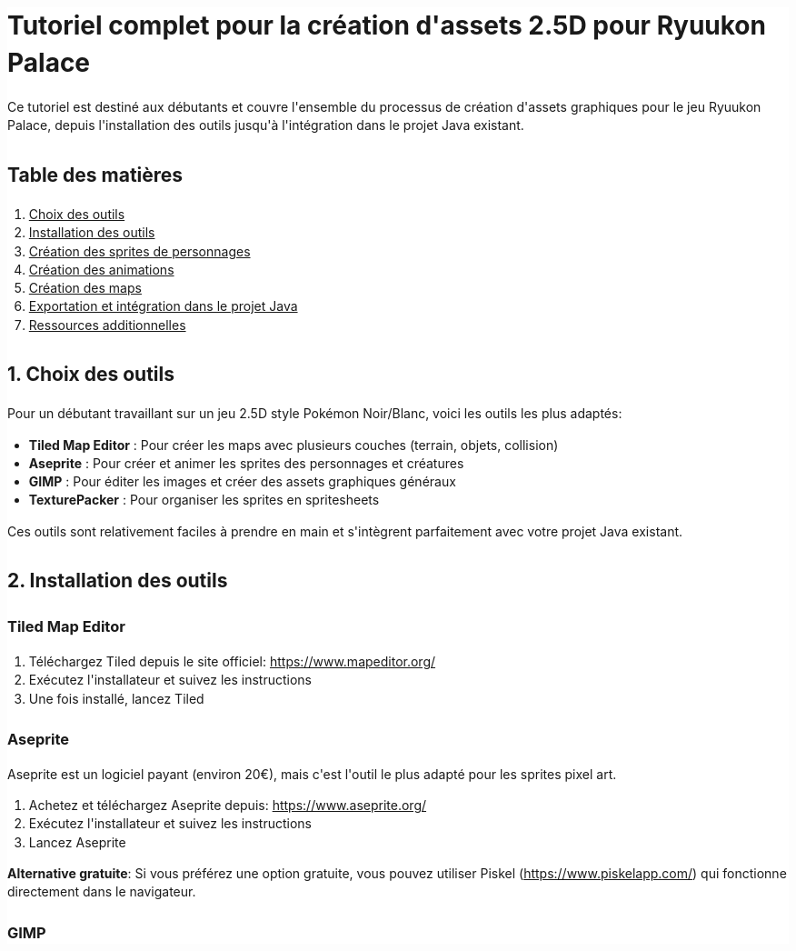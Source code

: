 # Tutoriel complet pour la création d'assets 2.5D pour Ryuukon Palace

Ce tutoriel est destiné aux débutants et couvre l'ensemble du processus de création d'assets graphiques pour le jeu Ryuukon Palace, depuis l'installation des outils jusqu'à l'intégration dans le projet Java existant.

## Table des matières

1. [Choix des outils](#1-choix-des-outils)
2. [Installation des outils](#2-installation-des-outils)
3. [Création des sprites de personnages](#3-création-des-sprites-de-personnages)
4. [Création des animations](#4-création-des-animations)
5. [Création des maps](#5-création-des-maps)
6. [Exportation et intégration dans le projet Java](#6-exportation-et-intégration-dans-le-projet-java)
7. [Ressources additionnelles](#7-ressources-additionnelles)

## 1. Choix des outils

Pour un débutant travaillant sur un jeu 2.5D style Pokémon Noir/Blanc, voici les outils les plus adaptés:

- **Tiled Map Editor** : Pour créer les maps avec plusieurs couches (terrain, objets, collision)
- **Aseprite** : Pour créer et animer les sprites des personnages et créatures
- **GIMP** : Pour éditer les images et créer des assets graphiques généraux
- **TexturePacker** : Pour organiser les sprites en spritesheets

Ces outils sont relativement faciles à prendre en main et s'intègrent parfaitement avec votre projet Java existant.

## 2. Installation des outils

### Tiled Map Editor

1. Téléchargez Tiled depuis le site officiel: https://www.mapeditor.org/
2. Exécutez l'installateur et suivez les instructions
3. Une fois installé, lancez Tiled

### Aseprite

Aseprite est un logiciel payant (environ 20€), mais c'est l'outil le plus adapté pour les sprites pixel art.

1. Achetez et téléchargez Aseprite depuis: https://www.aseprite.org/
2. Exécutez l'installateur et suivez les instructions
3. Lancez Aseprite

**Alternative gratuite**: Si vous préférez une option gratuite, vous pouvez utiliser Piskel (https://www.piskelapp.com/) qui fonctionne directement dans le navigateur.

### GIMP
